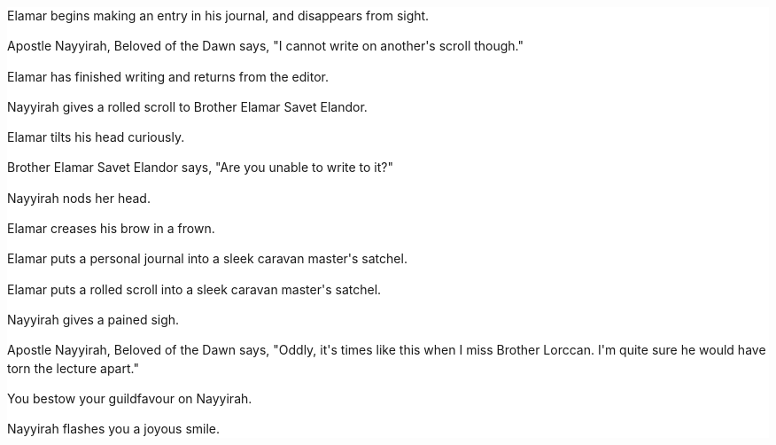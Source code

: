 Elamar begins making an entry in his journal, and disappears from sight.
 
Apostle Nayyirah, Beloved of the Dawn says, "I cannot write on another's scroll
though."

Elamar has finished writing and returns from the editor.
 
Nayyirah gives a rolled scroll to Brother Elamar Savet Elandor.
 
Elamar tilts his head curiously.

Brother Elamar Savet Elandor says, "Are you unable to write to it?"
 
Nayyirah nods her head.
 
Elamar creases his brow in a frown.
 
Elamar puts a personal journal into a sleek caravan master's satchel.
 
Elamar puts a rolled scroll into a sleek caravan master's satchel.

Nayyirah gives a pained sigh.

Apostle Nayyirah, Beloved of the Dawn says, "Oddly, it's times like this when I
miss Brother Lorccan. I'm quite sure he would have torn the lecture apart."
 
You bestow your guildfavour on Nayyirah.
 
Nayyirah flashes you a joyous smile.